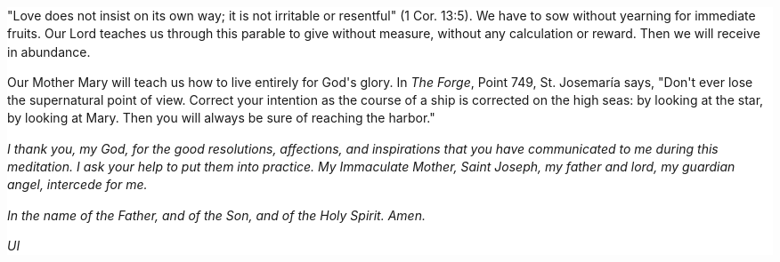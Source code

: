 "Love does not insist on its own way; it is not irritable or resentful"
(1 Cor. 13:5). We have to sow without yearning for immediate fruits. Our
Lord teaches us through this parable to give without measure, without
any calculation or reward. Then we will receive in abundance.

Our Mother Mary will teach us how to live entirely for God\'s glory. In
*The Forge*, Point 749, St. Josemaría says, "Don\'t ever lose the
supernatural point of view. Correct your intention as the course of a
ship is corrected on the high seas: by looking at the star, by looking
at Mary. Then you will always be sure of reaching the harbor."

*I thank you, my God, for the good resolutions, affections, and
inspirations that you have communicated to me during this meditation. I
ask your help to put them into practice. My Immaculate Mother, Saint
Joseph, my father and lord, my guardian angel, intercede for me.*

*In the name of the Father, and of the Son, and of the Holy Spirit.
Amen.*

*UI*
